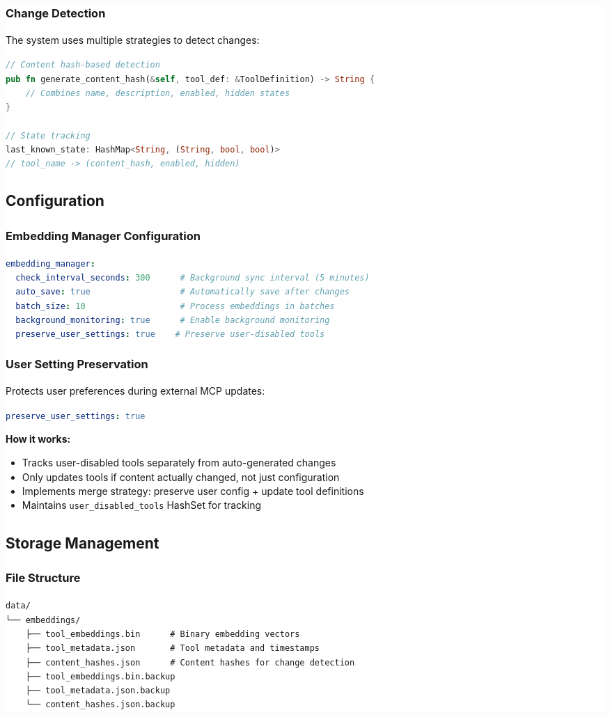 ### Change Detection

The system uses multiple strategies to detect changes:

```rust
// Content hash-based detection
pub fn generate_content_hash(&self, tool_def: &ToolDefinition) -> String {
    // Combines name, description, enabled, hidden states
}

// State tracking
last_known_state: HashMap<String, (String, bool, bool)>
// tool_name -> (content_hash, enabled, hidden)
```

## Configuration

### Embedding Manager Configuration

```yaml
embedding_manager:
  check_interval_seconds: 300      # Background sync interval (5 minutes)
  auto_save: true                  # Automatically save after changes
  batch_size: 10                   # Process embeddings in batches
  background_monitoring: true      # Enable background monitoring
  preserve_user_settings: true    # Preserve user-disabled tools
```

### User Setting Preservation

Protects user preferences during external MCP updates:

```yaml
preserve_user_settings: true
```

**How it works:**
- Tracks user-disabled tools separately from auto-generated changes
- Only updates tools if content actually changed, not just configuration
- Implements merge strategy: preserve user config + update tool definitions
- Maintains `user_disabled_tools` HashSet for tracking

## Storage Management

### File Structure

```
data/
└── embeddings/
    ├── tool_embeddings.bin      # Binary embedding vectors
    ├── tool_metadata.json       # Tool metadata and timestamps
    ├── content_hashes.json      # Content hashes for change detection
    ├── tool_embeddings.bin.backup
    ├── tool_metadata.json.backup
    └── content_hashes.json.backup
```
